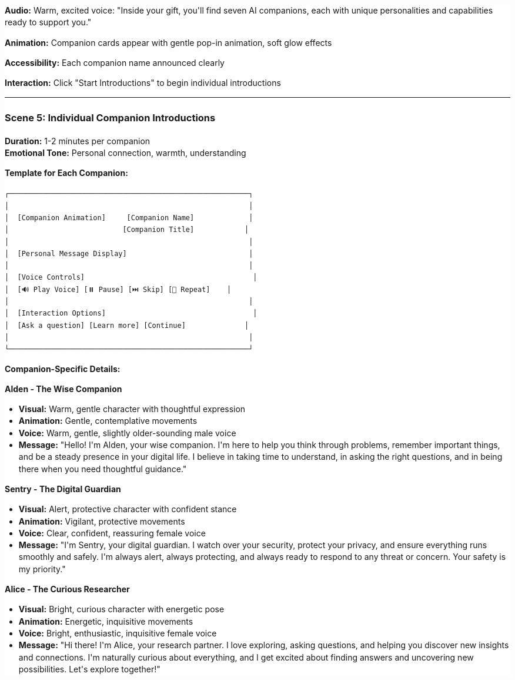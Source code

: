 **Audio:** Warm, excited voice: "Inside your gift, you'll find seven AI companions, each with unique personalities and capabilities ready to support you."

**Animation:** Companion cards appear with gentle pop-in animation, soft glow effects

**Accessibility:** Each companion name announced clearly

**Interaction:** Click "Start Introductions" to begin individual introductions

---

### Scene 5: Individual Companion Introductions
**Duration:** 1-2 minutes per companion  
**Emotional Tone:** Personal connection, warmth, understanding

**Template for Each Companion:**
```
┌─────────────────────────────────────────────────────────┐
│                                                         │
│  [Companion Animation]     [Companion Name]             │
│                           [Companion Title]            │
│                                                         │
│  [Personal Message Display]                             │
│                                                         │
│  [Voice Controls]                                        │
│  [🔊 Play Voice] [⏸️ Pause] [⏭️ Skip] [🔁 Repeat]    │
│                                                         │
│  [Interaction Options]                                   │
│  [Ask a question] [Learn more] [Continue]              │
│                                                         │
└─────────────────────────────────────────────────────────┘
```

**Companion-Specific Details:**

**Alden - The Wise Companion**
- **Visual:** Warm, gentle character with thoughtful expression
- **Animation:** Gentle, contemplative movements
- **Voice:** Warm, gentle, slightly older-sounding male voice
- **Message:** "Hello! I'm Alden, your wise companion. I'm here to help you think through problems, remember important things, and be a steady presence in your digital life. I believe in taking time to understand, in asking the right questions, and in being there when you need thoughtful guidance."

**Sentry - The Digital Guardian**
- **Visual:** Alert, protective character with confident stance
- **Animation:** Vigilant, protective movements
- **Voice:** Clear, confident, reassuring female voice
- **Message:** "I'm Sentry, your digital guardian. I watch over your security, protect your privacy, and ensure everything runs smoothly and safely. I'm always alert, always protecting, and always ready to respond to any threat or concern. Your safety is my priority."

**Alice - The Curious Researcher**
- **Visual:** Bright, curious character with energetic pose
- **Animation:** Energetic, inquisitive movements
- **Voice:** Bright, enthusiastic, inquisitive female voice
- **Message:** "Hi there! I'm Alice, your research partner. I love exploring, asking questions, and helping you discover new insights and connections. I'm naturally curious about everything, and I get excited about finding answers and uncovering new possibilities. Let's explore together!"
